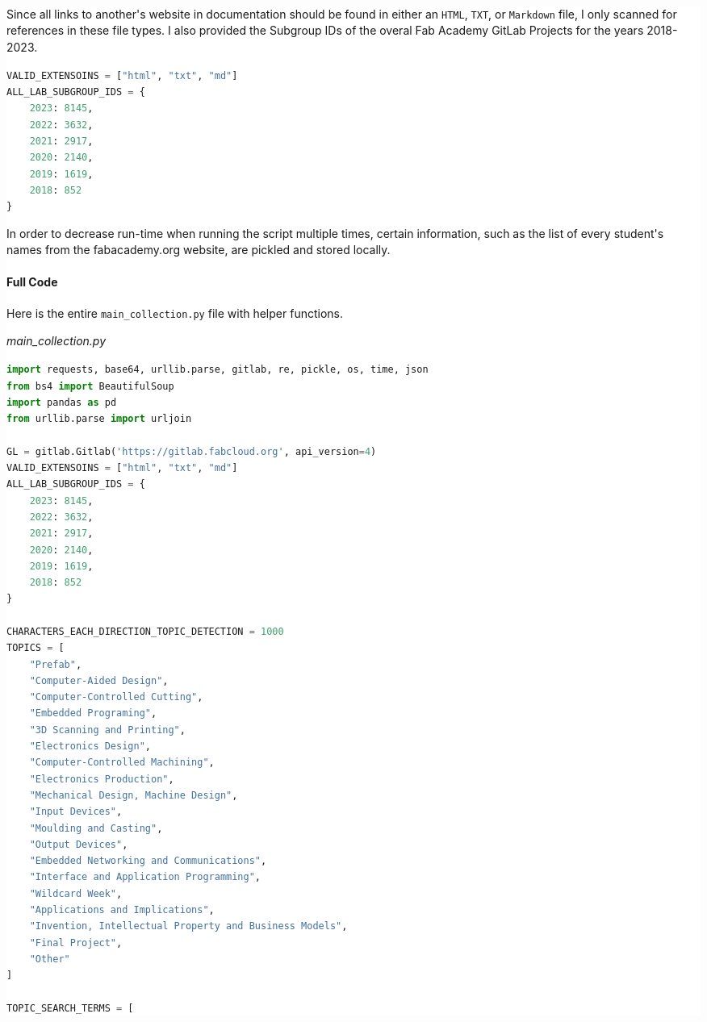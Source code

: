Since all links to another's website in documentation should be found in either an `HTML`, `TXT`, or `Markdown` file, I only scanned for references in these file types. I also provided the Subgroup IDs of the overal Fab Academy GitLab Projects for the years 2018-2023.

```py
VALID_EXTENSOINS = ["html", "txt", "md"]
ALL_LAB_SUBGROUP_IDS = {
    2023: 8145,
    2022: 3632,
    2021: 2917,
    2020: 2140,
    2019: 1619,
    2018: 852
}
```

In order to decrease run-time when running the script multiple times, certain information, such as the list of every student's names from the fabacademy.org website, are pickled and stored locally.

#### Full Code

Here is the entire `main_collection.py` file with helper functions. 

*main_collection.py*

```py
import requests, base64, urllib.parse, gitlab, re, pickle, os, time, json
from bs4 import BeautifulSoup
import pandas as pd
from urllib.parse import urljoin

GL = gitlab.Gitlab('https://gitlab.fabcloud.org', api_version=4)
VALID_EXTENSOINS = ["html", "txt", "md"]
ALL_LAB_SUBGROUP_IDS = {
    2023: 8145,
    2022: 3632,
    2021: 2917,
    2020: 2140,
    2019: 1619,
    2018: 852
}

CHARACTERS_EACH_DIRECTION_TOPIC_DETECTION = 1000
TOPICS = [
    "Prefab",
    "Computer-Aided Design",
    "Computer-Controlled Cutting",
    "Embedded Programing",
    "3D Scanning and Printing",
    "Electronics Design",
    "Computer-Controlled Machining",
    "Electronics Production",
    "Mechanical Design, Machine Design",
    "Input Devices",
    "Moulding and Casting",
    "Output Devices",
    "Embedded Networking and Communications",
    "Interface and Application Programming",
    "Wildcard Week",
    "Applications and Implications",
    "Invention, Intellectual Property and Business Models",
    "Final Project",
    "Other"
]

TOPIC_SEARCH_TERMS = [
```